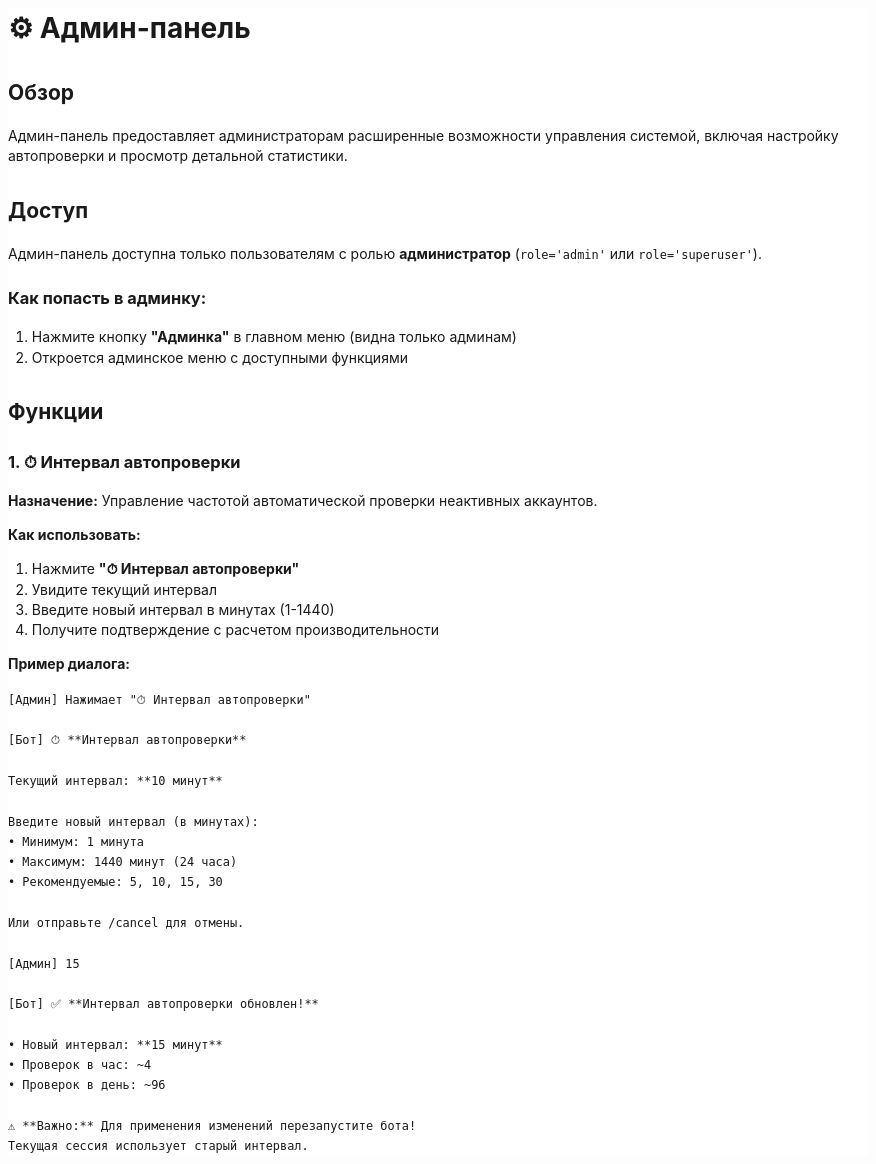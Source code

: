 # ⚙️ Админ-панель

## Обзор

Админ-панель предоставляет администраторам расширенные возможности управления системой, включая настройку автопроверки и просмотр детальной статистики.

## Доступ

Админ-панель доступна только пользователям с ролью **администратор** (`role='admin'` или `role='superuser'`).

### Как попасть в админку:

1. Нажмите кнопку **"Админка"** в главном меню (видна только админам)
2. Откроется админское меню с доступными функциями

## Функции

### 1. ⏱ Интервал автопроверки

**Назначение:** Управление частотой автоматической проверки неактивных аккаунтов.

**Как использовать:**

1. Нажмите **"⏱ Интервал автопроверки"**
2. Увидите текущий интервал
3. Введите новый интервал в минутах (1-1440)
4. Получите подтверждение с расчетом производительности

**Пример диалога:**

```
[Админ] Нажимает "⏱ Интервал автопроверки"

[Бот] ⏱ **Интервал автопроверки**

Текущий интервал: **10 минут**

Введите новый интервал (в минутах):
• Минимум: 1 минута
• Максимум: 1440 минут (24 часа)
• Рекомендуемые: 5, 10, 15, 30

Или отправьте /cancel для отмены.

[Админ] 15

[Бот] ✅ **Интервал автопроверки обновлен!**

• Новый интервал: **15 минут**
• Проверок в час: ~4
• Проверок в день: ~96

⚠️ **Важно:** Для применения изменений перезапустите бота!
Текущая сессия использует старый интервал.
```
